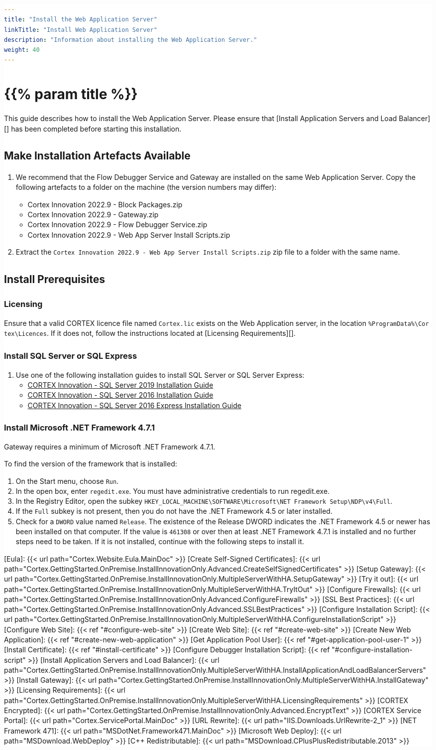 ```yaml
---
title: "Install the Web Application Server"
linkTitle: "Install Web Application Server"
description: "Information about installing the Web Application Server."
weight: 40
---
```


# {{% param title %}}

This guide describes how to install the Web Application Server. Please ensure that [Install Application Servers and Load Balancer][] has been completed before starting this installation.

## Make Installation Artefacts Available

1. We recommend that the Flow Debugger Service and Gateway are installed on the same Web Application Server. Copy the following artefacts to a folder on the machine (the version numbers may differ):
   * Cortex Innovation 2022.9 - Block Packages.zip
   * Cortex Innovation 2022.9 - Gateway.zip
   * Cortex Innovation 2022.9 - Flow Debugger Service.zip
   * Cortex Innovation 2022.9 - Web App Server Install Scripts.zip

1. Extract the `Cortex Innovation 2022.9 - Web App Server Install Scripts.zip` zip file to a folder with the same name.

## Install Prerequisites

### Licensing

Ensure that a valid CORTEX licence file named `Cortex.lic` exists on the Web Application server, in the location `%ProgramData%\Cortex\Licences`. If it does not, follow the instructions located at [Licensing Requirements][].

### Install SQL Server or SQL Express

1. Use one of the following installation guides to install SQL Server or SQL Server Express:
    * <a href="/pdfs/Cortex Innovation - SQL Server 2019 Installation Guide.pdf">CORTEX Innovation - SQL Server 2019 Installation Guide</a>
    * <a href="/pdfs/Cortex Innovation - SQL Server 2016 Installation Guide.pdf">CORTEX Innovation - SQL Server 2016 Installation Guide</a>
    * <a href="/pdfs/Cortex Innovation - SQL Server 2016 Express Installation Guide.pdf">CORTEX Innovation - SQL Server 2016 Express Installation Guide</a>

### Install Microsoft .NET Framework 4.7.1

Gateway requires a minimum of Microsoft .NET Framework 4.7.1.

To find the version of the framework that is installed:

1. On the Start menu, choose `Run`.
1. In the open box, enter `regedit.exe`. You must have administrative credentials to run regedit.exe.
1. In the Registry Editor, open the subkey `HKEY_LOCAL_MACHINE\SOFTWARE\Microsoft\NET Framework Setup\NDP\v4\Full`.
1. If the `Full` subkey is not present, then you do not have the .NET Framework 4.5 or later installed.
1. Check for a `DWORD` value named `Release`. The existence of the Release DWORD indicates the .NET Framework 4.5 or newer has been installed on that computer. If the value is `461308` or over then at least .NET Framework 4.7.1 is installed and no further steps need to be taken. If it is not installed, continue with the following steps to install it.


[Eula]: {{< url path="Cortex.Website.Eula.MainDoc" >}}
[Create Self-Signed Certificates]: {{< url path="Cortex.GettingStarted.OnPremise.InstallInnovationOnly.Advanced.CreateSelfSignedCertificates" >}}
[Setup Gateway]: {{< url path="Cortex.GettingStarted.OnPremise.InstallInnovationOnly.MultipleServerWithHA.SetupGateway" >}}
[Try it out]: {{< url path="Cortex.GettingStarted.OnPremise.InstallInnovationOnly.MultipleServerWithHA.TryItOut" >}}
[Configure Firewalls]: {{< url path="Cortex.GettingStarted.OnPremise.InstallInnovationOnly.Advanced.ConfigureFirewalls" >}}
[SSL Best Practices]: {{< url path="Cortex.GettingStarted.OnPremise.InstallInnovationOnly.Advanced.SSLBestPractices" >}}
[Configure Installation Script]: {{< url path="Cortex.GettingStarted.OnPremise.InstallInnovationOnly.MultipleServerWithHA.ConfigureInstallationScript" >}}
[Configure Web Site]: {{< ref "#configure-web-site" >}}
[Create Web Site]: {{< ref "#create-web-site" >}}
[Create New Web Application]: {{< ref "#create-new-web-application" >}}
[Get Application Pool User]: {{< ref "#get-application-pool-user-1" >}}
[Install Certificate]: {{< ref "#install-certificate" >}}
[Configure Debugger Installation Script]: {{< ref "#configure-installation-script" >}}
[Install Application Servers and Load Balancer]: {{< url path="Cortex.GettingStarted.OnPremise.InstallInnovationOnly.MultipleServerWithHA.InstallApplicationAndLoadBalancerServers" >}}
[Install Gateway]: {{< url path="Cortex.GettingStarted.OnPremise.InstallInnovationOnly.MultipleServerWithHA.InstallGateway" >}}
[Licensing Requirements]: {{< url path="Cortex.GettingStarted.OnPremise.InstallInnovationOnly.MultipleServerWithHA.LicensingRequirements" >}}
[CORTEX Encrypted]: {{< url path="Cortex.GettingStarted.OnPremise.InstallInnovationOnly.Advanced.EncryptText" >}}
[CORTEX Service Portal]: {{< url path="Cortex.ServicePortal.MainDoc" >}}
[URL Rewrite]: {{< url path="IIS.Downloads.UrlRewrite-2_1" >}}
[NET Framework 471]: {{< url path="MSDotNet.Framework471.MainDoc" >}}
[Microsoft Web Deploy]: {{< url path="MSDownload.WebDeploy" >}}
[C++ Redistributable]: {{< url path="MSDownload.CPlusPlusRedistributable.2013" >}}